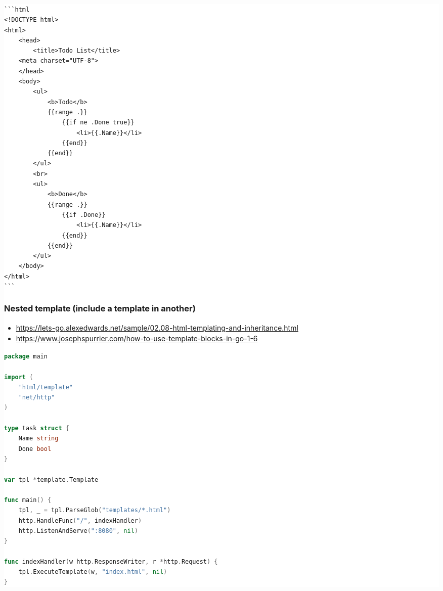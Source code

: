     ```html
    <!DOCTYPE html>
    <html>
        <head>
            <title>Todo List</title>
        <meta charset="UTF-8">
        </head>
        <body>  
            <ul>
                <b>Todo</b>
                {{range .}}
                    {{if ne .Done true}}
                        <li>{{.Name}}</li>
                    {{end}}
                {{end}}
            </ul>
            <br>
            <ul>
                <b>Done</b>
                {{range .}}
                    {{if .Done}}
                        <li>{{.Name}}</li>
                    {{end}}
                {{end}}
            </ul>
        </body>
    </html>
    ```



### Nested template (include a template in another)

* https://lets-go.alexedwards.net/sample/02.08-html-templating-and-inheritance.html
* https://www.josephspurrier.com/how-to-use-template-blocks-in-go-1-6

```go
package main

import (
	"html/template"
	"net/http"
)

type task struct {
	Name string
	Done bool
}

var tpl *template.Template

func main() {
	tpl, _ = tpl.ParseGlob("templates/*.html")
	http.HandleFunc("/", indexHandler)
	http.ListenAndServe(":8080", nil)
}

func indexHandler(w http.ResponseWriter, r *http.Request) {
	tpl.ExecuteTemplate(w, "index.html", nil)
}
```
